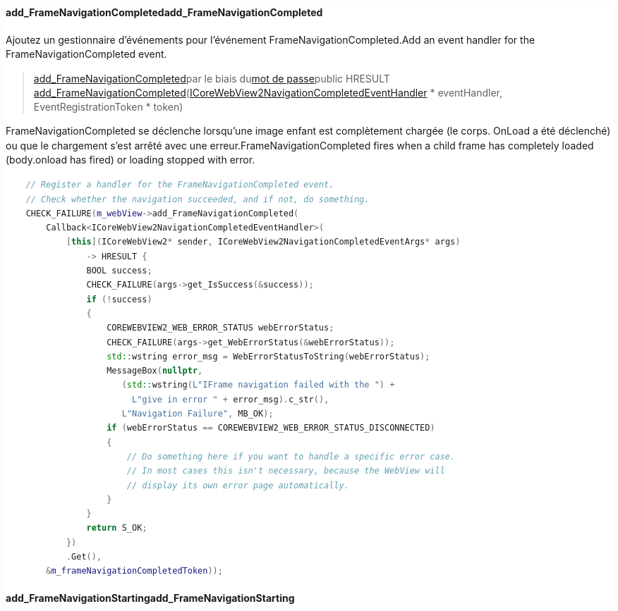#### <span data-ttu-id="41db2-263">add_FrameNavigationCompleted</span><span class="sxs-lookup"><span data-stu-id="41db2-263">add_FrameNavigationCompleted</span></span> 

<span data-ttu-id="41db2-264">Ajoutez un gestionnaire d’événements pour l’événement FrameNavigationCompleted.</span><span class="sxs-lookup"><span data-stu-id="41db2-264">Add an event handler for the FrameNavigationCompleted event.</span></span>

> <span data-ttu-id="41db2-265">[add_FrameNavigationCompleted](#add_framenavigationcompleted)par le biais du[mot de passe](icorewebview2navigationcompletedeventhandler.md)</span><span class="sxs-lookup"><span data-stu-id="41db2-265">public HRESULT [add_FrameNavigationCompleted](#add_framenavigationcompleted)([ICoreWebView2NavigationCompletedEventHandler](icorewebview2navigationcompletedeventhandler.md) \* eventHandler, EventRegistrationToken \* token)</span></span>

<span data-ttu-id="41db2-266">FrameNavigationCompleted se déclenche lorsqu’une image enfant est complètement chargée (le corps. OnLoad a été déclenché) ou que le chargement s’est arrêté avec une erreur.</span><span class="sxs-lookup"><span data-stu-id="41db2-266">FrameNavigationCompleted fires when a child frame has completely loaded (body.onload has fired) or loading stopped with error.</span></span>

```cpp
    // Register a handler for the FrameNavigationCompleted event.
    // Check whether the navigation succeeded, and if not, do something.
    CHECK_FAILURE(m_webView->add_FrameNavigationCompleted(
        Callback<ICoreWebView2NavigationCompletedEventHandler>(
            [this](ICoreWebView2* sender, ICoreWebView2NavigationCompletedEventArgs* args)
                -> HRESULT {
                BOOL success;
                CHECK_FAILURE(args->get_IsSuccess(&success));
                if (!success)
                {
                    COREWEBVIEW2_WEB_ERROR_STATUS webErrorStatus;
                    CHECK_FAILURE(args->get_WebErrorStatus(&webErrorStatus));
                    std::wstring error_msg = WebErrorStatusToString(webErrorStatus);
                    MessageBox(nullptr,
                       (std::wstring(L"IFrame navigation failed with the ") +
                         L"give in error " + error_msg).c_str(),
                       L"Navigation Failure", MB_OK);
                    if (webErrorStatus == COREWEBVIEW2_WEB_ERROR_STATUS_DISCONNECTED)
                    {
                        // Do something here if you want to handle a specific error case.
                        // In most cases this isn't necessary, because the WebView will
                        // display its own error page automatically.
                    }
                }
                return S_OK;
            })
            .Get(),
        &m_frameNavigationCompletedToken));
```

#### <span data-ttu-id="41db2-267">add_FrameNavigationStarting</span><span class="sxs-lookup"><span data-stu-id="41db2-267">add_FrameNavigationStarting</span></span> 
